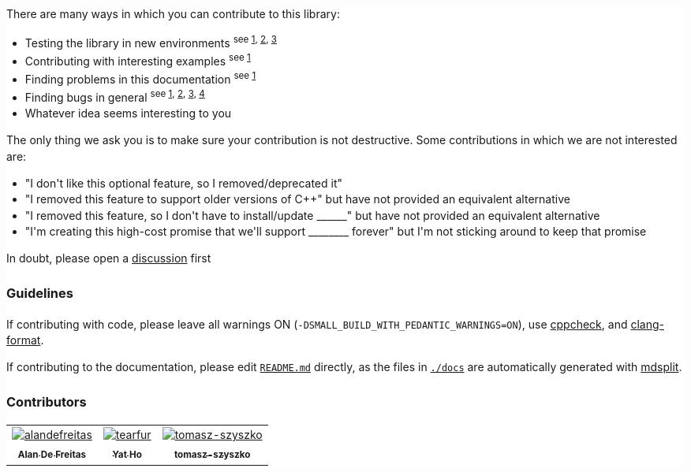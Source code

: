 There are many ways in which you can contribute to this library:

* Testing the library in new environments <sup>see [1](https://github.com/alandefreitas/small/issues?q=is%3Aopen+is%3Aissue+label%3A%22cross-platform+issue+-+windows%22), [2](https://github.com/alandefreitas/small/issues?q=is%3Aopen+is%3Aissue+label%3A%22cross-platform+issue+-+linux%22), [3](https://github.com/alandefreitas/small/issues?q=is%3Aopen+is%3Aissue+label%3A%22cross-platform+issue+-+macos%22) </sup>
* Contributing with interesting examples <sup>see [1](source/examples)</sup>
* Finding problems in this documentation <sup>see [1](https://github.com/alandefreitas/small/issues?q=is%3Aopen+is%3Aissue+label%3A%22enhancement+-+documentation%22) </sup>
* Finding bugs in general <sup>see [1](https://github.com/alandefreitas/small/issues?q=is%3Aopen+is%3Aissue+label%3A%22bug+-+compilation+error%22), [2](https://github.com/alandefreitas/small/issues?q=is%3Aopen+is%3Aissue+label%3A%22bug+-+compilation+warning%22), [3](https://github.com/alandefreitas/small/issues?q=is%3Aopen+is%3Aissue+label%3A%22bug+-+runtime+error%22), [4](https://github.com/alandefreitas/small/issues?q=is%3Aopen+is%3Aissue+label%3A%22bug+-+runtime+warning%22) </sup>
* Whatever idea seems interesting to you

The only thing we ask you is to make sure your contribution is not destructive. Some contributions in which we are not interested are:

* "I don't like this optional feature, so I removed/deprecated it"
* "I removed this feature to support older versions of C++" but have not provided an equivalent alternative
* "I removed this feature, so I don't have to install/update ______" but have not provided an equivalent alternative
* "I'm creating this high-cost promise that we'll support ________ forever" but I'm not sticking around to keep that promise

In doubt, please open a [discussion](https://github.com/alandefreitas/small/discussions) first

### Guidelines

If contributing with code, please leave all warnings ON (`-DSMALL_BUILD_WITH_PEDANTIC_WARNINGS=ON`), use [cppcheck](http://cppcheck.sourceforge.net/), and [clang-format](https://clang.llvm.org/docs/ClangFormat.html).

If contributing to the documentation, please edit [`README.md`](README.md) directly, as the files in [`./docs`](./docs) are automatically generated with [mdsplit](https://github.com/alandefreitas/mdsplit).

### Contributors

 
<table>
<tr>
    <td align="center">
        <a href="https://github.com/alandefreitas">
            <img src="https://avatars.githubusercontent.com/u/5369819?v=4" width="100;" alt="alandefreitas"/>
            <br />
            <sub><b>Alan De Freitas</b></sub>
        </a>
    </td>
    <td align="center">
        <a href="https://github.com/tearfur">
            <img src="https://avatars.githubusercontent.com/u/46261767?v=4" width="100;" alt="tearfur"/>
            <br />
            <sub><b>Yat Ho</b></sub>
        </a>
    </td>
    <td align="center">
        <a href="https://github.com/tomasz-szyszko">
            <img src="https://avatars.githubusercontent.com/u/108388844?v=4" width="100;" alt="tomasz-szyszko"/>
            <br />
            <sub><b>tomasz-szyszko</b></sub>
        </a>